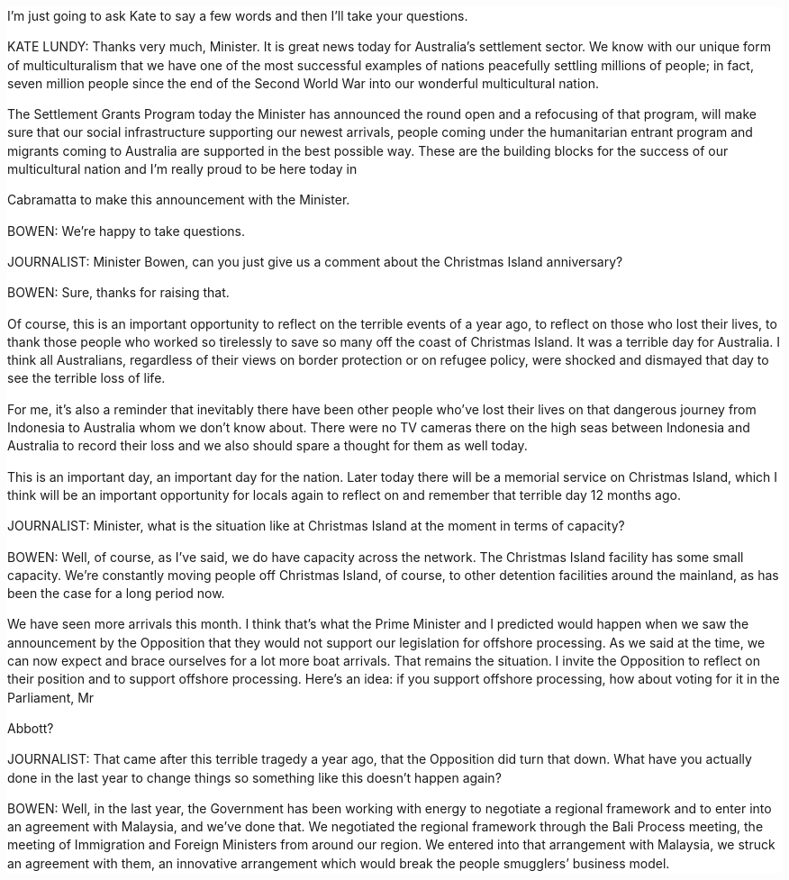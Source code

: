  I’m just going to ask Kate to say a few words and then I’ll take your  questions.   

 KATE LUNDY: Thanks very much, Minister. It is great news today for  Australia’s settlement sector. We know with our unique form of  multiculturalism that we have one of the most successful examples of nations  peacefully settling millions of people; in fact, seven million people since the  end of the Second World War into our wonderful multicultural nation.  

 

 The Settlement Grants Program today the Minister has announced the round  open and a refocusing of that program, will make sure that our social  infrastructure supporting our newest arrivals, people coming under the  humanitarian entrant program and migrants coming to Australia are  supported in the best possible way. These are the building blocks for the  success of our multicultural nation and I’m really proud to be here today in 

 Cabramatta to make this announcement with the Minister.    

 BOWEN: We’re happy to take questions.    

 JOURNALIST: Minister Bowen, can you just give us a comment about the  Christmas Island anniversary?   

 BOWEN: Sure, thanks for raising that.   

 Of course, this is an important opportunity to reflect on the terrible events of  a year ago, to reflect on those who lost their lives, to thank those people who  worked so tirelessly to save so many off the coast of Christmas Island. It was  a terrible day for Australia. I think all Australians, regardless of their views on  border protection or on refugee policy, were shocked and dismayed that day  to see the terrible loss of life.    

 For me, it’s also a reminder that inevitably there have been other people  who’ve lost their lives on that dangerous journey from Indonesia to Australia  whom we don’t know about. There were no TV cameras there on the high  seas between Indonesia and Australia to record their loss and we also should  spare a thought for them as well today.   

 This is an important day, an important day for the nation. Later today there  will be a memorial service on Christmas Island, which I think will be an  important opportunity for locals again to reflect on and remember that terrible  day 12 months ago.   

 JOURNALIST: Minister, what is the situation like at Christmas Island at the  moment in terms of capacity?   

 BOWEN: Well, of course, as I’ve said, we do have capacity across the  network. The Christmas Island facility has some small capacity. We’re  constantly moving people off Christmas Island, of course, to other detention  facilities around the mainland, as has been the case for a long period now.    

 We have seen more arrivals this month. I think that’s what the Prime Minister  and I predicted would happen when we saw the announcement by the  Opposition that they would not support our legislation for offshore processing.  As we said at the time, we can now expect and brace ourselves for a lot more  boat arrivals. That remains the situation. I invite the Opposition to reflect on  their position and to support offshore processing. Here’s an idea: if you  support offshore processing, how about voting for it in the Parliament, Mr 

 Abbott?    

 JOURNALIST: That came after this terrible tragedy a year ago, that the  Opposition did turn that down. What have you actually done in the last year  to change things so something like this doesn’t happen again?    

 BOWEN: Well, in the last year, the Government has been working with  energy to negotiate a regional framework and to enter into an agreement  with Malaysia, and we’ve done that. We negotiated the regional framework  through the Bali Process meeting, the meeting of Immigration and Foreign  Ministers from around our region. We entered into that arrangement with  Malaysia, we struck an agreement with them, an innovative arrangement  which would break the people smugglers’ business model.  
